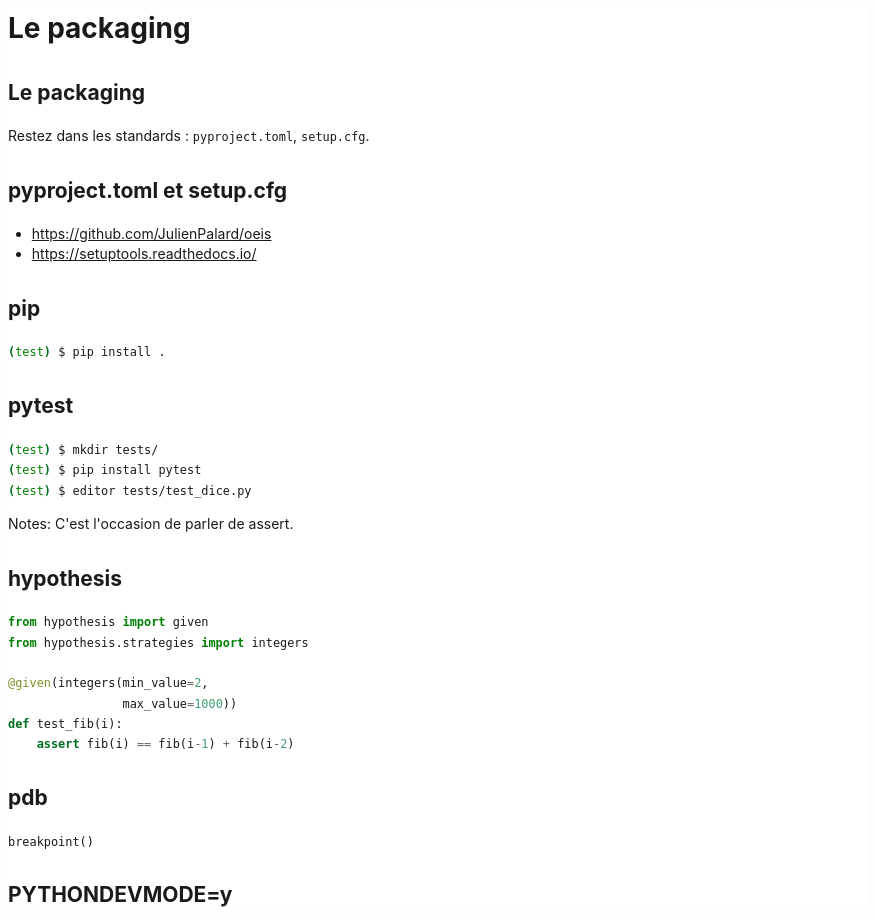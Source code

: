
# Le packaging


## Le packaging

Restez dans les standards : `pyproject.toml`, `setup.cfg`.


## pyproject.toml et setup.cfg

- https://github.com/JulienPalard/oeis
- https://setuptools.readthedocs.io/


## pip

```bash
(test) $ pip install .
```


## pytest

```bash
(test) $ mkdir tests/
(test) $ pip install pytest
(test) $ editor tests/test_dice.py
```

Notes: C'est l'occasion de parler de assert.


## hypothesis

```python
from hypothesis import given
from hypothesis.strategies import integers

@given(integers(min_value=2,
                max_value=1000))
def test_fib(i):
    assert fib(i) == fib(i-1) + fib(i-2)
```


## pdb

```
breakpoint()
```


## PYTHONDEVMODE=y
